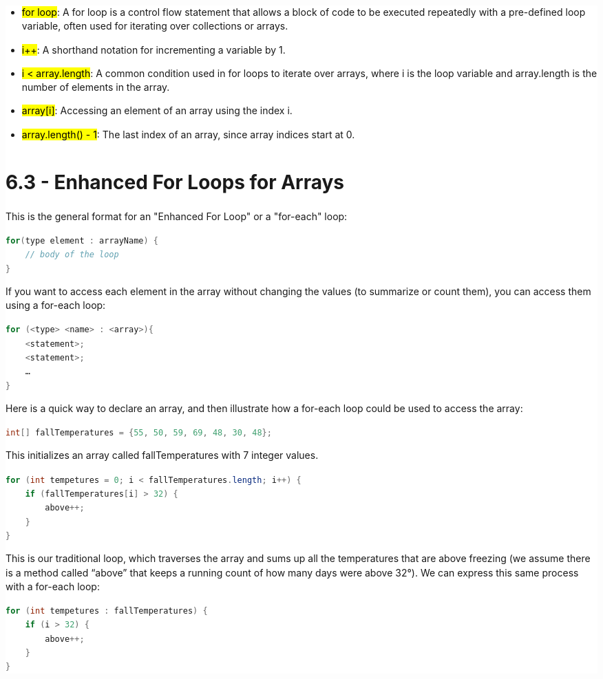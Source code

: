 * <mark>for loop</mark>: A for loop is a control flow statement that allows a block of code to be executed repeatedly with a pre-defined loop variable, often used for iterating over collections or arrays.

* <mark>i++</mark>: A shorthand notation for incrementing a variable by 1.

* <mark>i < array.length</mark>: A common condition used in for loops to iterate over arrays, where i is the loop variable and array.length is the number of elements in the array.

* <mark>array[i]</mark>: Accessing an element of an array using the index i.

* <mark>array.length() - 1</mark>: The last index of an array, since array indices start at 0.


# 6.3 - Enhanced For Loops for Arrays

This is the general format for an "Enhanced For Loop" or a "for-each" loop:

```java
for(type element : arrayName) {
	// body of the loop
}
```

If you want to access each element in the array without changing the values (to summarize or count them), you can access them using a for-each loop:

```java
for (<type> <name> : <array>){
    <statement>;
    <statement>;
    …
}
```

Here is a quick way to declare an array, and then illustrate how a for-each loop could be used to access the array:

```java
int[] fallTemperatures = {55, 50, 59, 69, 48, 30, 48};
```

This initializes an array called fallTemperatures with 7 integer values.

```java
for (int tempetures = 0; i < fallTemperatures.length; i++) {
    if (fallTemperatures[i] > 32) {
        above++;
    }
}
```

This is our traditional loop, which traverses the array and sums up all the temperatures that are above freezing (we assume there is a method called “above” that keeps a running count of how many days were above 32°). We can express this same process with a for-each loop:

```java
for (int tempetures : fallTemperatures) {
    if (i > 32) {
        above++;
    }
}
```
